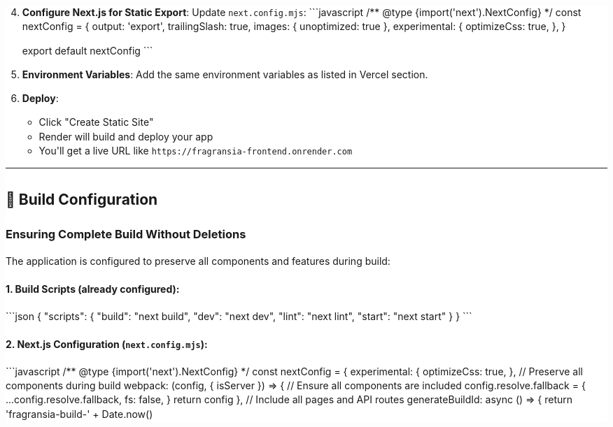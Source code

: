 4. **Configure Next.js for Static Export**:
   Update `next.config.mjs`:
   \`\`\`javascript
   /** @type {import('next').NextConfig} */
   const nextConfig = {
     output: 'export',
     trailingSlash: true,
     images: {
       unoptimized: true
     },
     experimental: {
       optimizeCss: true,
     },
   }

   export default nextConfig
   \`\`\`

5. **Environment Variables**:
   Add the same environment variables as listed in Vercel section.

6. **Deploy**:
   - Click "Create Static Site"
   - Render will build and deploy your app
   - You'll get a live URL like `https://fragransia-frontend.onrender.com`

---

## 🔧 Build Configuration

### Ensuring Complete Build Without Deletions

The application is configured to preserve all components and features during build:

#### 1. **Build Scripts** (already configured):
\`\`\`json
{
  "scripts": {
    "build": "next build",
    "dev": "next dev",
    "lint": "next lint",
    "start": "next start"
  }
}
\`\`\`

#### 2. **Next.js Configuration** (`next.config.mjs`):
\`\`\`javascript
/** @type {import('next').NextConfig} */
const nextConfig = {
  experimental: {
    optimizeCss: true,
  },
  // Preserve all components during build
  webpack: (config, { isServer }) => {
    // Ensure all components are included
    config.resolve.fallback = {
      ...config.resolve.fallback,
      fs: false,
    }
    return config
  },
  // Include all pages and API routes
  generateBuildId: async () => {
    return 'fragransia-build-' + Date.now()